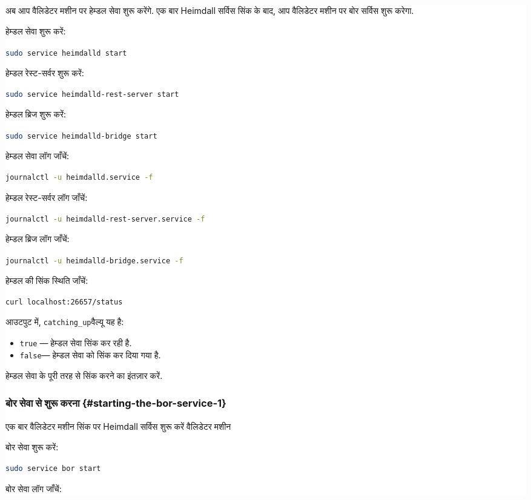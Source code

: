 अब आप वैलिडेटर मशीन पर हेम्डल सेवा शुरू करेंगे. एक बार Heimdall सर्विस सिंक के बाद, आप वैलिडेटर मशीन पर बोर सर्विस शुरू करेगा.

हेम्डल सेवा शुरू करें:

```sh
sudo service heimdalld start
```

हेम्डल रेस्ट-सर्वर शुरू करें:

```sh
sudo service heimdalld-rest-server start
```

हेम्डल ब्रिज शुरू करें:

```sh
sudo service heimdalld-bridge start
```

हेम्डल सेवा लॉग जाँचें:

```sh
journalctl -u heimdalld.service -f
```

हेम्डल रेस्ट-सर्वर लॉग जाँचें:

```sh
journalctl -u heimdalld-rest-server.service -f
```

हेम्डल ब्रिज लॉग जाँचें:

```sh
journalctl -u heimdalld-bridge.service -f
```

हेम्डल की सिंक स्थिति जाँचें:

```sh
curl localhost:26657/status
```

आउटपुट में, `catching_up`वैल्यू यह है:

* `true` — हेम्डल सेवा सिंक कर रही है.
* `false`— हेम्डल सेवा को सिंक कर दिया गया है.

हेम्डल सेवा के पूरी तरह से सिंक करने का इंतज़ार करें.

### बोर सेवा से शुरू करना {#starting-the-bor-service-1}

एक बार वैलिडेटर मशीन सिंक पर Heimdall सर्विस शुरू करें वैलिडेटर मशीन

बोर सेवा शुरू करें:

```sh
sudo service bor start
```

बोर सेवा लॉग जाँचें:
